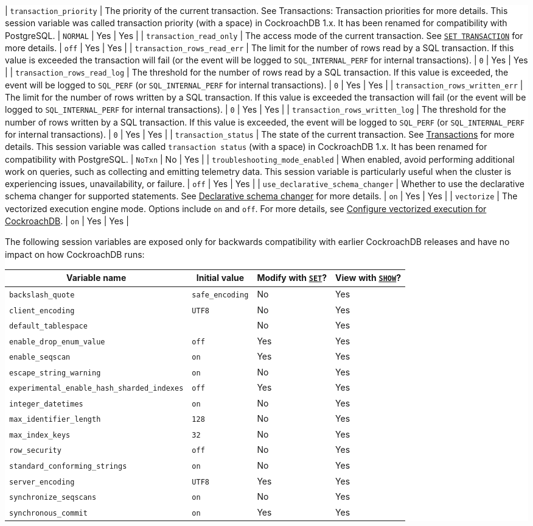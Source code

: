 | <a name="transaction-priority"></a> `transaction_priority` | The priority of the current transaction. See Transactions: Transaction priorities for more details. This session variable was called transaction priority (with a space) in CockroachDB 1.x. It has been renamed for compatibility with PostgreSQL. | `NORMAL` | Yes | Yes |
| <a name="transaction-read-only"></a> `transaction_read_only` | The access mode of the current transaction. See [`SET TRANSACTION`](set-transaction.html) for more details. | `off` | Yes | Yes |
| <a name="transaction-rows-read-err"></a> `transaction_rows_read_err` | The limit for the number of rows read by a SQL transaction. If this value is exceeded the transaction will fail (or the event will be logged to `SQL_INTERNAL_PERF` for internal transactions). | `0` | Yes | Yes |
| <a name="transaction-rows-read-log"></a> `transaction_rows_read_log` | The threshold for the number of rows read by a SQL transaction. If this value is exceeded, the event will be logged to `SQL_PERF` (or `SQL_INTERNAL_PERF` for internal transactions). | `0` | Yes | Yes |
| <a name="transaction-rows-written-err"></a> `transaction_rows_written_err` | The limit for the number of rows written by a SQL transaction. If this value is exceeded the transaction will fail (or the event will be logged to `SQL_INTERNAL_PERF` for internal transactions). | `0` | Yes | Yes |
| <a name="transaction-rows-written-log"></a> `transaction_rows_written_log` | The threshold for the number of rows written by a SQL transaction. If this value is exceeded, the event will be logged to `SQL_PERF` (or `SQL_INTERNAL_PERF` for internal transactions). | `0` | Yes | Yes |
| <a name="transaction-status"></a> `transaction_status` | The state of the current transaction. See [Transactions](transactions.html) for more details. This session variable was called `transaction status` (with a space) in CockroachDB 1.x. It has been renamed for compatibility with PostgreSQL. | `NoTxn` | No | Yes |
| <a name="troubleshooting_mode_enabled"></a> `troubleshooting_mode_enabled` | When enabled, avoid performing additional work on queries, such as collecting and emitting telemetry data. This session variable is particularly useful when the cluster is experiencing issues, unavailability, or failure. | `off` | Yes | Yes |
| <a name="use_declarative_schema_changer"></a> `use_declarative_schema_changer` | Whether to use the declarative schema changer for supported statements. See [Declarative schema changer](online-schema-changes.html#declarative-schema-changer) for more details. | `on` | Yes | Yes |
| <a name="vectorize"></a> `vectorize` | The vectorized execution engine mode. Options include `on` and `off`. For more details, see [Configure vectorized execution for CockroachDB](vectorized-execution.html#configure-vectorized-execution). | `on` | Yes | Yes |

The following session variables are exposed only for backwards compatibility with earlier CockroachDB releases and have no impact on how CockroachDB runs:

| Variable name | Initial value | Modify with [`SET`](set-vars.html)? | View with [`SHOW`](show-vars.html)? |
|---|---|---|---|
| <a name="backslash-quote"></a> `backslash_quote` | `safe_encoding` | No | Yes |
| <a name="client-encoding"></a> `client_encoding` | `UTF8` | No | Yes |
| <a name="default-tablespace"></a> `default_tablespace` | | No | Yes |
| <a name="enable-drop-enum-value"></a> `enable_drop_enum_value` | `off` | Yes | Yes |
| <a name="enable-seqscan"></a> `enable_seqscan` | `on` | Yes | Yes |
| <a name="escape-string-warning"></a> `escape_string_warning` | `on` | No | Yes |
| <a name="experimental-enable-hash-sharded-indexes"></a> `experimental_enable_hash_sharded_indexes` | `off` | Yes | Yes |
| <a name="integer-datetimes"></a> `integer_datetimes` | `on` | No | Yes |
| <a name="max-identifier-length"></a> `max_identifier_length` | `128` | No | Yes |
| <a name="max-index-keys"></a> `max_index_keys` | `32` | No | Yes |
| <a name="row-security"></a> `row_security` | `off` | No | Yes |
| <a name="standard-conforming-strings"></a> `standard_conforming_strings` | `on` | No | Yes |
| <a name="server-encoding"></a> `server_encoding` | `UTF8` | Yes | Yes |
| <a name="synchronize-seqscans"></a> `synchronize_seqscans` | `on` | No | Yes |
| <a name="synchronous-commit"></a> `synchronous_commit` | `on` | Yes | Yes |
